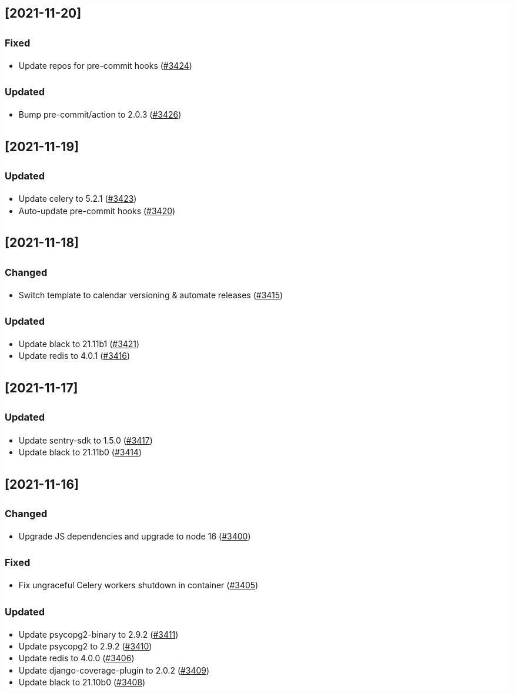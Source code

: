 ## [2021-11-20]
### Fixed
- Update repos for pre-commit hooks ([#3424](https://api.github.com/repos/cookiecutter/cookiecutter-django/pulls/3424))
### Updated
- Bump pre-commit/action to 2.0.3 ([#3426](https://api.github.com/repos/cookiecutter/cookiecutter-django/pulls/3426))

## [2021-11-19]
### Updated
- Update celery to 5.2.1 ([#3423](https://api.github.com/repos/cookiecutter/cookiecutter-django/pulls/3423))
- Auto-update pre-commit hooks ([#3420](https://api.github.com/repos/cookiecutter/cookiecutter-django/pulls/3420))

## [2021-11-18]
### Changed
- Switch template to calendar versioning &amp; automate releases ([#3415](https://api.github.com/repos/cookiecutter/cookiecutter-django/pulls/3415))
### Updated
- Update black to 21.11b1 ([#3421](https://api.github.com/repos/cookiecutter/cookiecutter-django/pulls/3421))
- Update redis to 4.0.1 ([#3416](https://api.github.com/repos/cookiecutter/cookiecutter-django/pulls/3416))

## [2021-11-17]
### Updated
- Update sentry-sdk to 1.5.0 ([#3417](https://api.github.com/repos/cookiecutter/cookiecutter-django/pulls/3417))
- Update black to 21.11b0 ([#3414](https://api.github.com/repos/cookiecutter/cookiecutter-django/pulls/3414))

## [2021-11-16]
### Changed
- Upgrade JS dependencies and upgrade to node 16 ([#3400](https://api.github.com/repos/cookiecutter/cookiecutter-django/pulls/3400))
### Fixed
- Fix ungraceful Celery workers shutdown in container ([#3405](https://api.github.com/repos/cookiecutter/cookiecutter-django/pulls/3405))
### Updated
- Update psycopg2-binary to 2.9.2 ([#3411](https://api.github.com/repos/cookiecutter/cookiecutter-django/pulls/3411))
- Update psycopg2 to 2.9.2 ([#3410](https://api.github.com/repos/cookiecutter/cookiecutter-django/pulls/3410))
- Update redis to 4.0.0 ([#3406](https://api.github.com/repos/cookiecutter/cookiecutter-django/pulls/3406))
- Update django-coverage-plugin to 2.0.2 ([#3409](https://api.github.com/repos/cookiecutter/cookiecutter-django/pulls/3409))
- Update black to 21.10b0 ([#3408](https://api.github.com/repos/cookiecutter/cookiecutter-django/pulls/3408))
